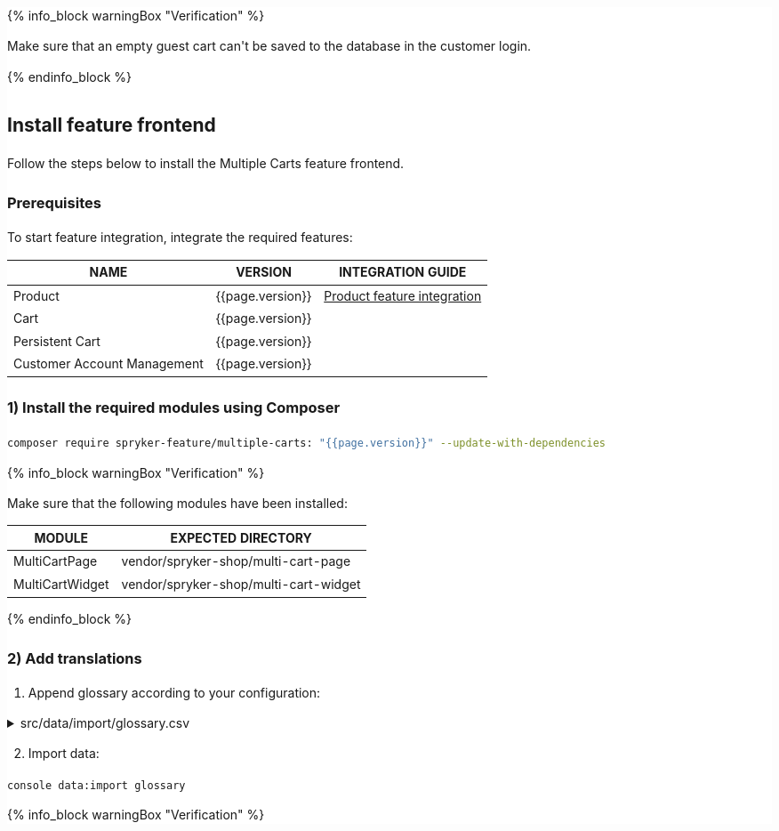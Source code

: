 ```php
```

{% info_block warningBox "Verification" %}

Make sure that an empty guest cart can't be saved to the database in the customer login.

{% endinfo_block %}

## Install feature frontend

Follow the steps below to install the Multiple Carts feature frontend.

### Prerequisites

To start feature integration, integrate the required features:

| NAME | VERSION | INTEGRATION GUIDE |
|---|---|---|
| Product | {{page.version}} | [Product feature integration](/docs/pbc/all/product-information-management/{{page.version}}/install-and-upgrade/install-features/install-the-product-feature.html) |
| Cart                        | {{page.version}} ||
| Persistent Cart             | {{page.version}} ||
| Customer Account Management | {{page.version}} ||

### 1) Install the required modules using Composer

```bash
composer require spryker-feature/multiple-carts: "{{page.version}}" --update-with-dependencies
```

{% info_block warningBox "Verification" %}

Make sure that the following modules have been installed:

| MODULE | EXPECTED DIRECTORY |
| --- | --- |
| MultiCartPage | vendor/spryker-shop/multi-cart-page |
| MultiCartWidget | vendor/spryker-shop/multi-cart-widget |

{% endinfo_block %}

### 2) Add translations

1. Append glossary according to your configuration:

<details><summary markdown='span'>src/data/import/glossary.csv</summary></details>

2. Import data:

```bash
console data:import glossary
```

{% info_block warningBox "Verification" %}

